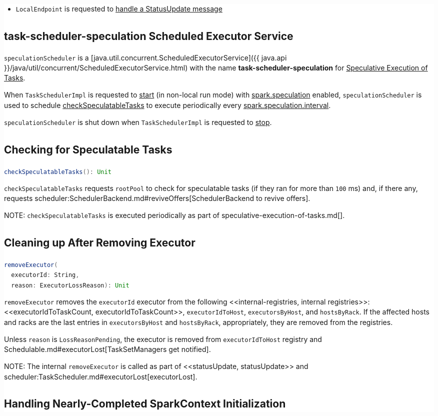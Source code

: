 * `LocalEndpoint` is requested to [handle a StatusUpdate message](../local/LocalEndpoint.md#StatusUpdate)

## <span id="speculationScheduler"><span id="task-scheduler-speculation"> task-scheduler-speculation Scheduled Executor Service

`speculationScheduler` is a [java.util.concurrent.ScheduledExecutorService]({{ java.api }}/java/util/concurrent/ScheduledExecutorService.html) with the name **task-scheduler-speculation** for [Speculative Execution of Tasks](../speculative-execution-of-tasks.md).

When `TaskSchedulerImpl` is requested to [start](#start) (in non-local run mode) with [spark.speculation](../configuration-properties.md#spark.speculation) enabled, `speculationScheduler` is used to schedule [checkSpeculatableTasks](#checkSpeculatableTasks) to execute periodically every [spark.speculation.interval](../configuration-properties.md#spark.speculation.interval).

`speculationScheduler` is shut down when `TaskSchedulerImpl` is requested to [stop](#stop).

## <span id="checkSpeculatableTasks"> Checking for Speculatable Tasks

```scala
checkSpeculatableTasks(): Unit
```

`checkSpeculatableTasks` requests `rootPool` to check for speculatable tasks (if they ran for more than `100` ms) and, if there any, requests scheduler:SchedulerBackend.md#reviveOffers[SchedulerBackend to revive offers].

NOTE: `checkSpeculatableTasks` is executed periodically as part of speculative-execution-of-tasks.md[].

## <span id="removeExecutor"> Cleaning up After Removing Executor

```scala
removeExecutor(
  executorId: String,
  reason: ExecutorLossReason): Unit
```

`removeExecutor` removes the `executorId` executor from the following <<internal-registries, internal registries>>: <<executorIdToTaskCount, executorIdToTaskCount>>, `executorIdToHost`, `executorsByHost`, and `hostsByRack`. If the affected hosts and racks are the last entries in `executorsByHost` and `hostsByRack`, appropriately, they are removed from the registries.

Unless `reason` is `LossReasonPending`, the executor is removed from `executorIdToHost` registry and Schedulable.md#executorLost[TaskSetManagers get notified].

NOTE: The internal `removeExecutor` is called as part of <<statusUpdate, statusUpdate>> and scheduler:TaskScheduler.md#executorLost[executorLost].

## <span id="postStartHook"> Handling Nearly-Completed SparkContext Initialization
